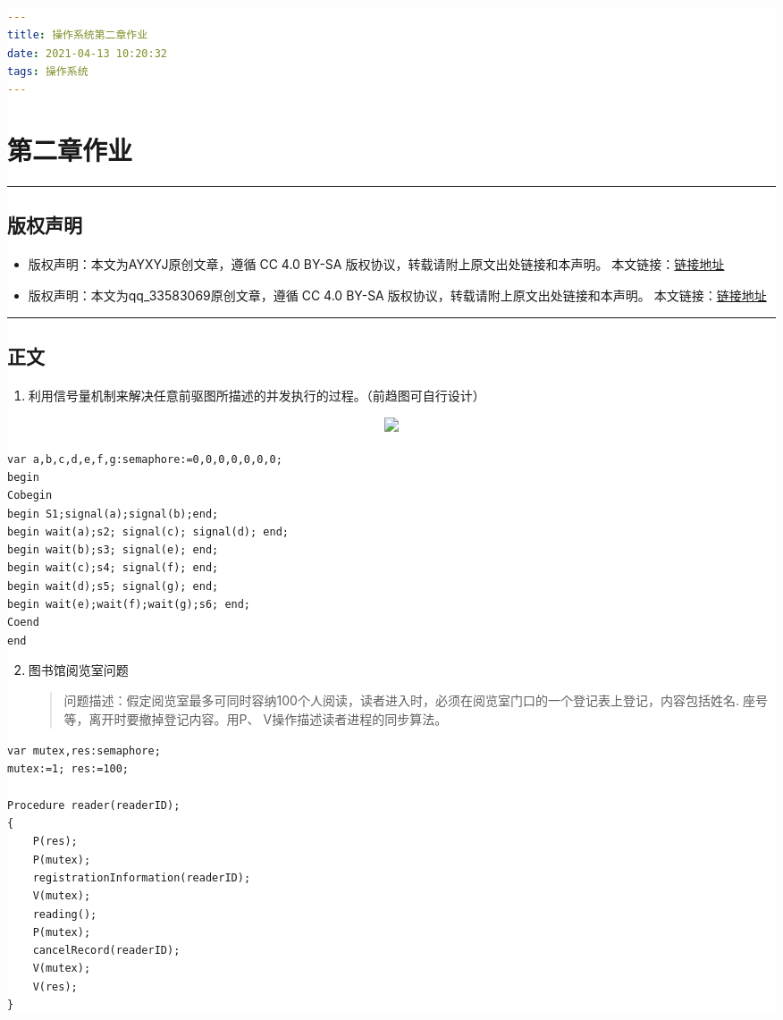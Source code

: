 ```yaml
---
title: 操作系统第二章作业
date: 2021-04-13 10:20:32
tags: 操作系统
---
```


# 第二章作业

---
## 版权声明

- 版权声明：本文为AYXYJ原创文章，遵循 CC 4.0 BY-SA 版权协议，转载请附上原文出处链接和本声明。
本文链接：[链接地址](https://blog.csdn.net/weixin_39531549/article/details/100857716)

- 版权声明：本文为qq_33583069原创文章，遵循 CC 4.0 BY-SA 版权协议，转载请附上原文出处链接和本声明。
本文链接：[链接地址](https://blog.csdn.net/qq_33583069/article/details/106097992)

---
## 正文

1. 利用信号量机制来解决任意前驱图所描述的并发执行的过程。（前趋图可自行设计）



<center><img src="https://z3.ax1x.com/2021/04/13/cyejsS.jpg" width="70%"></center>


```
var a,b,c,d,e,f,g:semaphore:=0,0,0,0,0,0,0;
begin
Cobegin
begin S1;signal(a);signal(b);end;
begin wait(a);s2; signal(c); signal(d); end;
begin wait(b);s3; signal(e); end;
begin wait(c);s4; signal(f); end;
begin wait(d);s5; signal(g); end;
begin wait(e);wait(f);wait(g);s6; end;
Coend
end
```

2. 图书馆阅览室问题
   >问题描述：假定阅览室最多可同时容纳100个人阅读，读者进入时，必须在阅览室门口的一个登记表上登记，内容包括姓名. 座号等，离开时要撤掉登记内容。用P、 V操作描述读者进程的同步算法。

```
var mutex,res:semaphore;
mutex:=1; res:=100;

Procedure reader(readerID);
{
	P(res);
	P(mutex);
	registrationInformation(readerID);
	V(mutex);
	reading();
	P(mutex);
	cancelRecord(readerID);
	V(mutex);
	V(res);
}
```

